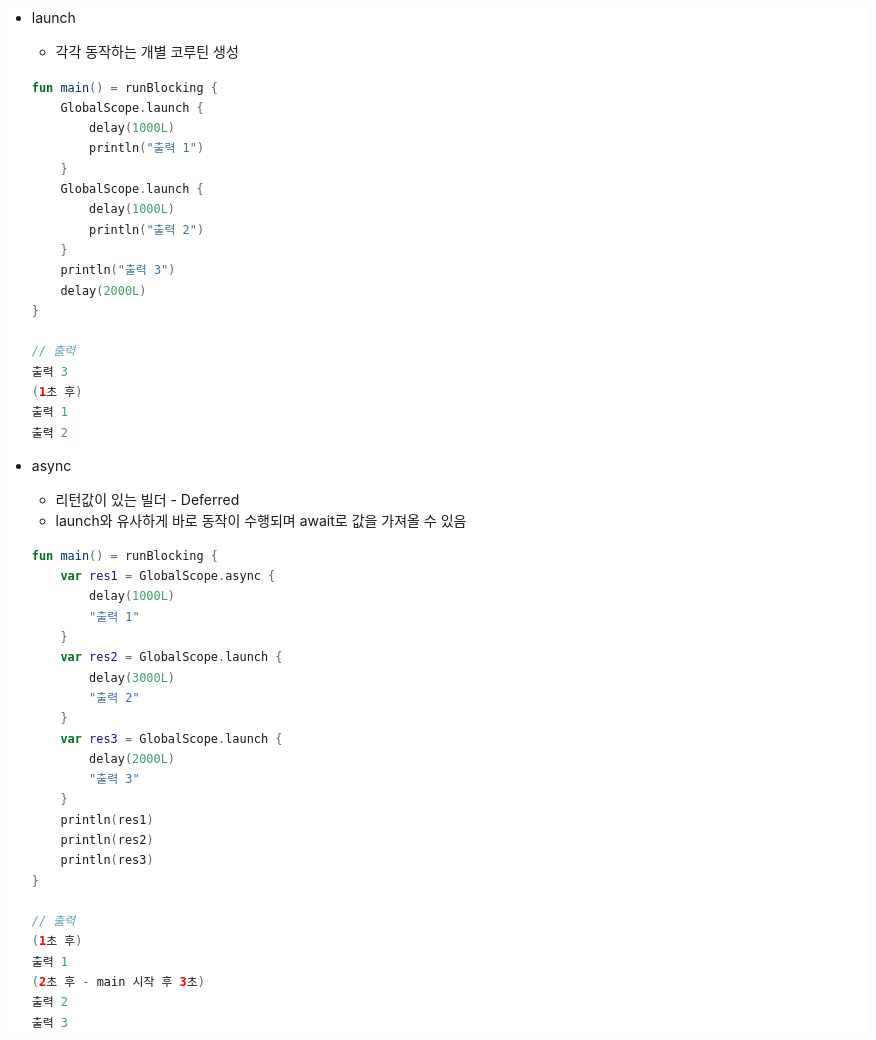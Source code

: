 - launch
    - 각각 동작하는 개별 코루틴 생성
    
    ```kotlin
    fun main() = runBlocking {
    	GlobalScope.launch {
    		delay(1000L)
    		println("출력 1")
    	}
    	GlobalScope.launch {
    		delay(1000L)
    		println("출력 2")
    	}
    	println("출력 3")
    	delay(2000L)
    }
    
    // 출력
    출력 3
    (1초 후)
    출력 1
    출력 2
    ```
    
- async
    - 리턴값이 있는 빌더 - Deferred<T>
    - launch와 유사하게 바로 동작이 수행되며 await로 값을 가져올 수 있음
    
    ```kotlin
    fun main() = runBlocking {
    	var res1 = GlobalScope.async {
    		delay(1000L)
    		"출력 1"
    	}
    	var res2 = GlobalScope.launch {
    		delay(3000L)
    		"출력 2"
    	}
    	var res3 = GlobalScope.launch {
    		delay(2000L)
    		"출력 3"
    	}
    	println(res1)
    	println(res2)
    	println(res3)
    }
    
    // 출력
    (1초 후)
    출력 1
    (2초 후 - main 시작 후 3초)
    출력 2
    출력 3
    ```
    